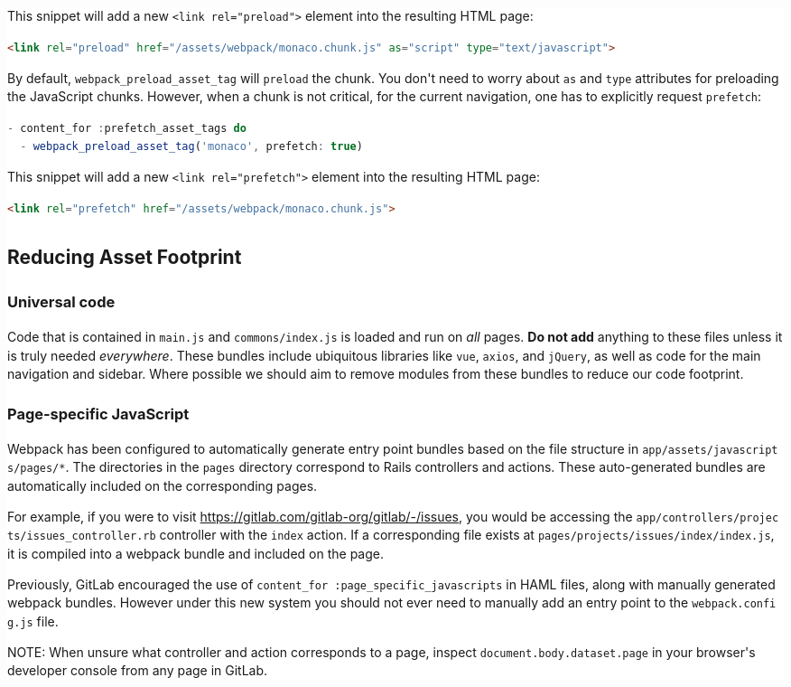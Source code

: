 This snippet will add a new `<link rel="preload">` element into the resulting HTML page:

```HTML
<link rel="preload" href="/assets/webpack/monaco.chunk.js" as="script" type="text/javascript">
```

By default, `webpack_preload_asset_tag` will `preload` the chunk. You don't need to worry about
`as` and `type` attributes for preloading the JavaScript chunks. However, when a chunk is not
critical, for the current navigation, one has to explicitly request `prefetch`:

```javascript
- content_for :prefetch_asset_tags do
  - webpack_preload_asset_tag('monaco', prefetch: true)
```

This snippet will add a new `<link rel="prefetch">` element into the resulting HTML page:

```HTML
<link rel="prefetch" href="/assets/webpack/monaco.chunk.js">
```

## Reducing Asset Footprint

### Universal code

Code that is contained in `main.js` and `commons/index.js` is loaded and
run on _all_ pages. **Do not add** anything to these files unless it is truly
needed _everywhere_. These bundles include ubiquitous libraries like `vue`,
`axios`, and `jQuery`, as well as code for the main navigation and sidebar.
Where possible we should aim to remove modules from these bundles to reduce our
code footprint.

### Page-specific JavaScript

Webpack has been configured to automatically generate entry point bundles based
on the file structure in `app/assets/javascripts/pages/*`. The directories
in the `pages` directory correspond to Rails controllers and actions. These
auto-generated bundles are automatically included on the corresponding
pages.

For example, if you were to visit <https://gitlab.com/gitlab-org/gitlab/-/issues>,
you would be accessing the `app/controllers/projects/issues_controller.rb`
controller with the `index` action. If a corresponding file exists at
`pages/projects/issues/index/index.js`, it is compiled into a webpack
bundle and included on the page.

Previously, GitLab encouraged the use of
`content_for :page_specific_javascripts` in HAML files, along with
manually generated webpack bundles. However under this new system you should
not ever need to manually add an entry point to the `webpack.config.js` file.

NOTE:
When unsure what controller and action corresponds to a page,
inspect `document.body.dataset.page` in your
browser's developer console from any page in GitLab.
